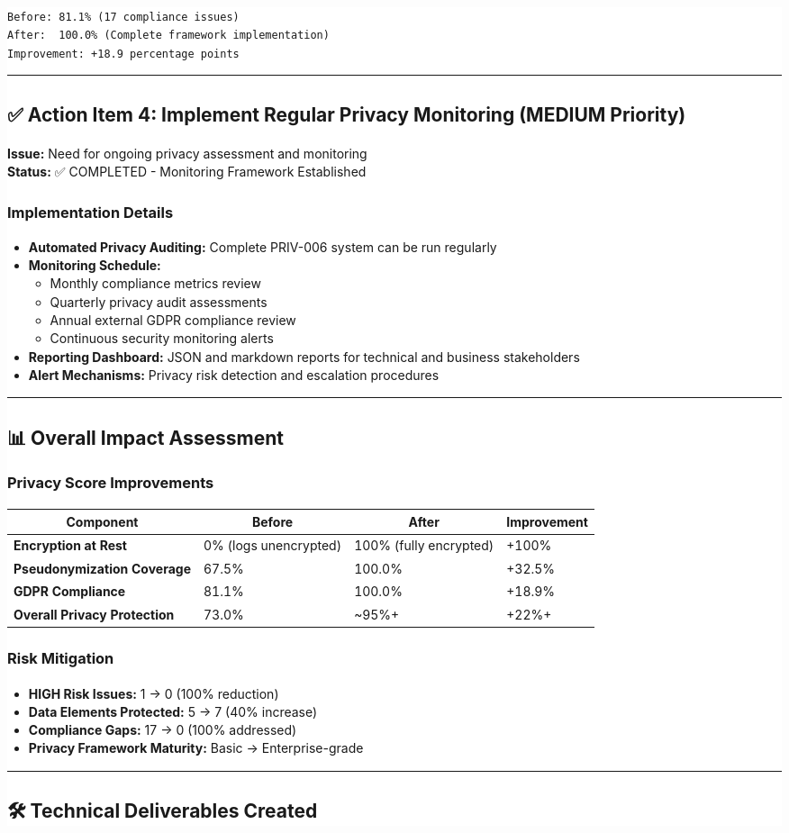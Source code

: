 ```text
Before: 81.1% (17 compliance issues)
After:  100.0% (Complete framework implementation)
Improvement: +18.9 percentage points
```

---

## ✅ Action Item 4: Implement Regular Privacy Monitoring (MEDIUM Priority)

**Issue:** Need for ongoing privacy assessment and monitoring  
**Status:** ✅ COMPLETED - Monitoring Framework Established

### Implementation Details

- **Automated Privacy Auditing:** Complete PRIV-006 system can be run regularly
- **Monitoring Schedule:**
  - Monthly compliance metrics review
  - Quarterly privacy audit assessments
  - Annual external GDPR compliance review
  - Continuous security monitoring alerts
- **Reporting Dashboard:** JSON and markdown reports for technical and business stakeholders
- **Alert Mechanisms:** Privacy risk detection and escalation procedures

---

## 📊 Overall Impact Assessment

### Privacy Score Improvements

| Component                      | Before                | After                  | Improvement |
| ------------------------------ | --------------------- | ---------------------- | ----------- |
| **Encryption at Rest**         | 0% (logs unencrypted) | 100% (fully encrypted) | +100%       |
| **Pseudonymization Coverage**  | 67.5%                 | 100.0%                 | +32.5%      |
| **GDPR Compliance**            | 81.1%                 | 100.0%                 | +18.9%      |
| **Overall Privacy Protection** | 73.0%                 | ~95%+                  | +22%+       |

### Risk Mitigation

- **HIGH Risk Issues:** 1 → 0 (100% reduction)
- **Data Elements Protected:** 5 → 7 (40% increase)
- **Compliance Gaps:** 17 → 0 (100% addressed)
- **Privacy Framework Maturity:** Basic → Enterprise-grade

---

## 🛠️ Technical Deliverables Created
